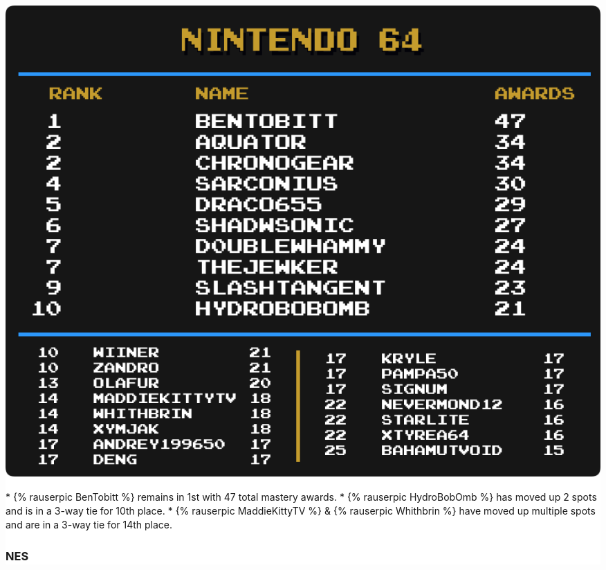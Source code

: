   <img src="img/TopMasteries/NINTENDO_64.png" />
</p>
* {% rauserpic BenTobitt %} remains in 1st with 47 total mastery awards.
* {% rauserpic HydroBobOmb %} has moved up 2 spots and is in a 3-way tie for 10th place.
* {% rauserpic MaddieKittyTV %} & {% rauserpic Whithbrin %} have moved up multiple spots and are in a 3-way tie for 14th place.

### NES

<p align="center">